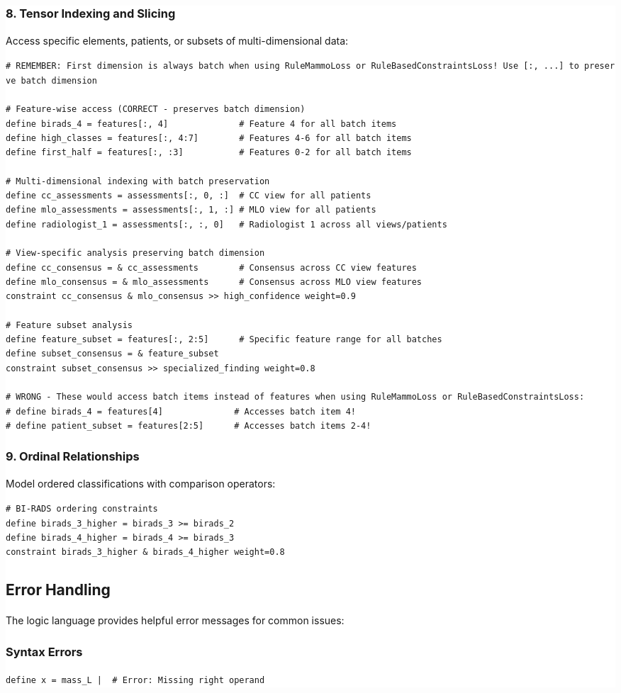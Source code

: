 ### 8. Tensor Indexing and Slicing

Access specific elements, patients, or subsets of multi-dimensional data:
```
# REMEMBER: First dimension is always batch when using RuleMammoLoss or RuleBasedConstraintsLoss! Use [:, ...] to preserve batch dimension

# Feature-wise access (CORRECT - preserves batch dimension)
define birads_4 = features[:, 4]              # Feature 4 for all batch items
define high_classes = features[:, 4:7]        # Features 4-6 for all batch items
define first_half = features[:, :3]           # Features 0-2 for all batch items

# Multi-dimensional indexing with batch preservation
define cc_assessments = assessments[:, 0, :]  # CC view for all patients
define mlo_assessments = assessments[:, 1, :] # MLO view for all patients  
define radiologist_1 = assessments[:, :, 0]   # Radiologist 1 across all views/patients

# View-specific analysis preserving batch dimension
define cc_consensus = & cc_assessments        # Consensus across CC view features
define mlo_consensus = & mlo_assessments      # Consensus across MLO view features
constraint cc_consensus & mlo_consensus >> high_confidence weight=0.9

# Feature subset analysis
define feature_subset = features[:, 2:5]      # Specific feature range for all batches
define subset_consensus = & feature_subset
constraint subset_consensus >> specialized_finding weight=0.8

# WRONG - These would access batch items instead of features when using RuleMammoLoss or RuleBasedConstraintsLoss:
# define birads_4 = features[4]              # Accesses batch item 4!
# define patient_subset = features[2:5]      # Accesses batch items 2-4!
```

### 9. Ordinal Relationships

Model ordered classifications with comparison operators:
```
# BI-RADS ordering constraints
define birads_3_higher = birads_3 >= birads_2
define birads_4_higher = birads_4 >= birads_3
constraint birads_3_higher & birads_4_higher weight=0.8
```

## Error Handling

The logic language provides helpful error messages for common issues:

### Syntax Errors

```
define x = mass_L |  # Error: Missing right operand
```
